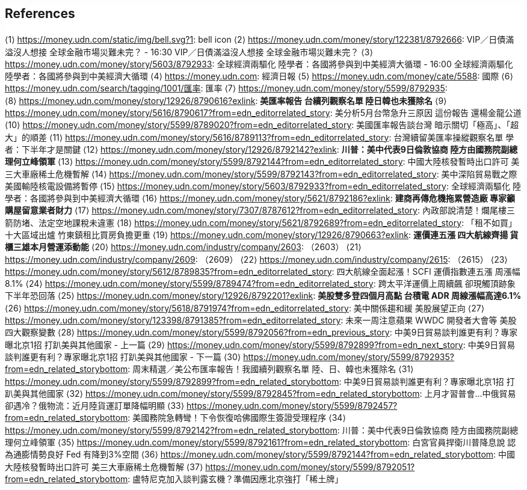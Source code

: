 

## References

⟨1⟩ https://money.udn.com/static/img/bell.svg?1: bell icon
⟨2⟩ https://money.udn.com/money/story/122381/8792666: VIP／日債滿溢沒人想接 全球金融市場災難未完？ -  16:30 VIP／日債滿溢沒人想接 全球金融市場災難未完？
⟨3⟩ https://money.udn.com/money/story/5603/8792933: 全球經濟兩驅化 陸學者：各國將參與到中美經濟大循環 -  16:00 全球經濟兩驅化 陸學者：各國將參與到中美經濟大循環
⟨4⟩ https://money.udn.com: 經濟日報
⟨5⟩ https://money.udn.com/money/cate/5588: 國際
⟨6⟩ https://money.udn.com/search/tagging/1001/匯率: 匯率
⟨7⟩ https://money.udn.com/money/story/5599/8792935:  
⟨8⟩ https://money.udn.com/money/story/12926/8790616?exlink: **美匯率報告 台續列觀察名單 陸日韓也未獲除名**
⟨9⟩ https://money.udn.com/money/story/5616/8790617?from=edn_editorrelated_story: 美分析5月台幣急升三原因 這份報告 還楊金龍公道
⟨10⟩ https://money.udn.com/money/story/5599/8789020?from=edn_editorrelated_story: 美國匯率報告談台灣 暗示關切「極高」、「超大」的順差
⟨11⟩ https://money.udn.com/money/story/5616/8789113?from=edn_editorrelated_story: 台灣續留美匯率操縱觀察名單 學者：下半年才是關鍵
⟨12⟩ https://money.udn.com/money/story/12926/8792142?exlink: **川普：美中代表9日倫敦協商 陸方由國務院副總理何立峰領軍**
⟨13⟩ https://money.udn.com/money/story/5599/8792144?from=edn_editorrelated_story: 中國大陸核發暫時出口許可 美三大車廠稀土危機暫解
⟨14⟩ https://money.udn.com/money/story/5599/8792143?from=edn_editorrelated_story: 美中深陷貿易戰之際 美國輸陸核電設備將暫停
⟨15⟩ https://money.udn.com/money/story/5603/8792933?from=edn_editorrelated_story: 全球經濟兩驅化 陸學者：各國將參與到中美經濟大循環
⟨16⟩ https://money.udn.com/money/story/5621/8792186?exlink: **建商再傳危機拖累營造廠 專家籲購屋留意業者財力**
⟨17⟩ https://money.udn.com/money/story/7307/8787612?from=edn_editorrelated_story: 內政部說清楚！爛尾樓三箭防堵、法定空地課稅未違憲
⟨18⟩ https://money.udn.com/money/story/5621/8792689?from=edn_editorrelated_story: 「租不如買」十大區域出爐 竹東鎮租比買房負擔更重
⟨19⟩ https://money.udn.com/money/story/12926/8790663?exlink: **運價連五漲 四大航線齊揚 貨櫃三雄本月營運添動能**
⟨20⟩ https://money.udn.com/industry/company/2603: （2603）
⟨21⟩ https://money.udn.com/industry/company/2609: （2609）
⟨22⟩ https://money.udn.com/industry/company/2615: （2615）
⟨23⟩ https://money.udn.com/money/story/5612/8789835?from=edn_editorrelated_story: 四大航線全面起漲！SCFI 運價指數連五漲 周漲幅8.1%
⟨24⟩ https://money.udn.com/money/story/5599/8789474?from=edn_editorrelated_story: 跨太平洋運價上周續飆 卻現觸頂跡象 下半年恐回落
⟨25⟩ https://money.udn.com/money/story/12926/8792201?exlink: **美股雙多登四個月高點 台積電 ADR 周線漲幅高達6.1%**
⟨26⟩ https://money.udn.com/money/story/5618/8791974?from=edn_editorrelated_story: 美中關係趨和緩 美股展望正向
⟨27⟩ https://money.udn.com/money/story/123398/8791385?from=edn_editorrelated_story: 未來一周注意蘋果 WWDC 開發者大會等 美股四大觀察變數
⟨28⟩ https://money.udn.com/money/story/5599/8792056?from=edn_previous_story: 中美9日貿易談判誰更有利？專家曝北京1招 打趴美與其他國家 - 上一篇
⟨29⟩ https://money.udn.com/money/story/5599/8792899?from=edn_next_story: 中美9日貿易談判誰更有利？專家曝北京1招 打趴美與其他國家 - 下一篇
⟨30⟩ https://money.udn.com/money/story/5599/8792935?from=edn_related_storybottom: 周末精選／美公布匯率報告！我國續列觀察名單 陸、日、韓也未獲除名
⟨31⟩ https://money.udn.com/money/story/5599/8792899?from=edn_related_storybottom: 中美9日貿易談判誰更有利？專家曝北京1招 打趴美與其他國家
⟨32⟩ https://money.udn.com/money/story/5599/8792845?from=edn_related_storybottom: 上月才習普會...中俄貿易卻遇冷？俄物流：近月陸貨運訂單降幅明顯
⟨33⟩ https://money.udn.com/money/story/5599/8792457?from=edn_related_storybottom: 美國務院急轉彎！下令恢復哈佛國際生簽證受理程序
⟨34⟩ https://money.udn.com/money/story/5599/8792142?from=edn_related_storybottom: 川普：美中代表9日倫敦協商 陸方由國務院副總理何立峰領軍
⟨35⟩ https://money.udn.com/money/story/5599/8792161?from=edn_related_storybottom: 白宮官員捍衛川普降息說 認為通膨情勢良好 Fed 有降到3%空間
⟨36⟩ https://money.udn.com/money/story/5599/8792144?from=edn_related_storybottom: 中國大陸核發暫時出口許可 美三大車廠稀土危機暫解
⟨37⟩ https://money.udn.com/money/story/5599/8792051?from=edn_related_storybottom: 盧特尼克加入談判露玄機？準備因應北京強打「稀土牌」